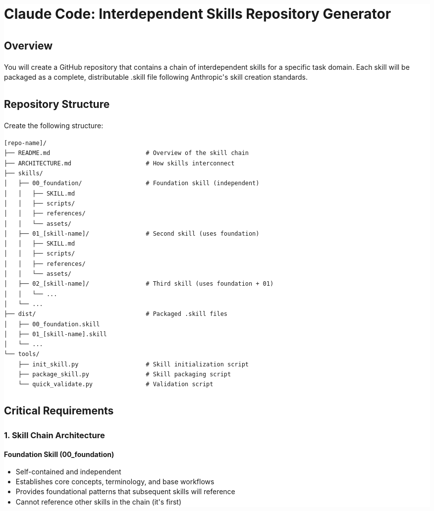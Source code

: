 # Claude Code: Interdependent Skills Repository Generator

## Overview

You will create a GitHub repository that contains a chain of interdependent skills for a specific task domain. Each skill will be packaged as a complete, distributable .skill file following Anthropic's skill creation standards.

## Repository Structure

Create the following structure:

```
[repo-name]/
├── README.md                           # Overview of the skill chain
├── ARCHITECTURE.md                     # How skills interconnect
├── skills/
│   ├── 00_foundation/                  # Foundation skill (independent)
│   │   ├── SKILL.md
│   │   ├── scripts/
│   │   ├── references/
│   │   └── assets/
│   ├── 01_[skill-name]/                # Second skill (uses foundation)
│   │   ├── SKILL.md
│   │   ├── scripts/
│   │   ├── references/
│   │   └── assets/
│   ├── 02_[skill-name]/                # Third skill (uses foundation + 01)
│   │   └── ...
│   └── ...
├── dist/                               # Packaged .skill files
│   ├── 00_foundation.skill
│   ├── 01_[skill-name].skill
│   └── ...
└── tools/
    ├── init_skill.py                   # Skill initialization script
    ├── package_skill.py                # Skill packaging script
    └── quick_validate.py               # Validation script
```

## Critical Requirements

### 1. Skill Chain Architecture

**Foundation Skill (00_foundation)**
- Self-contained and independent
- Establishes core concepts, terminology, and base workflows
- Provides foundational patterns that subsequent skills will reference
- Cannot reference other skills in the chain (it's first)
